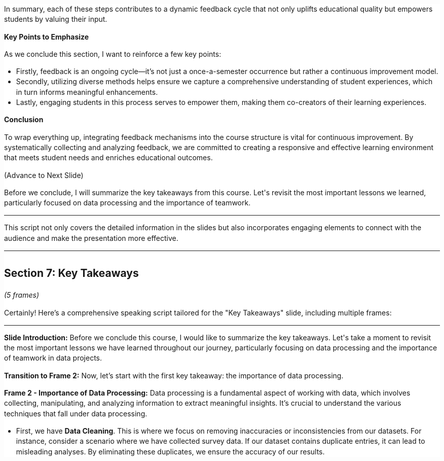 In summary, each of these steps contributes to a dynamic feedback cycle that not only uplifts educational quality but empowers students by valuing their input. 

**Key Points to Emphasize**

As we conclude this section, I want to reinforce a few key points: 
- Firstly, feedback is an ongoing cycle—it’s not just a once-a-semester occurrence but rather a continuous improvement model.
- Secondly, utilizing diverse methods helps ensure we capture a comprehensive understanding of student experiences, which in turn informs meaningful enhancements.
- Lastly, engaging students in this process serves to empower them, making them co-creators of their learning experiences.

**Conclusion**

To wrap everything up, integrating feedback mechanisms into the course structure is vital for continuous improvement. By systematically collecting and analyzing feedback, we are committed to creating a responsive and effective learning environment that meets student needs and enriches educational outcomes. 

(Advance to Next Slide)

Before we conclude, I will summarize the key takeaways from this course. Let's revisit the most important lessons we learned, particularly focused on data processing and the importance of teamwork.

--- 

This script not only covers the detailed information in the slides but also incorporates engaging elements to connect with the audience and make the presentation more effective.

---

## Section 7: Key Takeaways
*(5 frames)*

Certainly! Here’s a comprehensive speaking script tailored for the "Key Takeaways" slide, including multiple frames:

---

**Slide Introduction:**
Before we conclude this course, I would like to summarize the key takeaways. Let's take a moment to revisit the most important lessons we have learned throughout our journey, particularly focusing on data processing and the importance of teamwork in data projects. 

**Transition to Frame 2:**
Now, let’s start with the first key takeaway: the importance of data processing.

**Frame 2 - Importance of Data Processing:**
Data processing is a fundamental aspect of working with data, which involves collecting, manipulating, and analyzing information to extract meaningful insights. It’s crucial to understand the various techniques that fall under data processing.

- First, we have **Data Cleaning**. This is where we focus on removing inaccuracies or inconsistencies from our datasets. For instance, consider a scenario where we have collected survey data. If our dataset contains duplicate entries, it can lead to misleading analyses. By eliminating these duplicates, we ensure the accuracy of our results.
